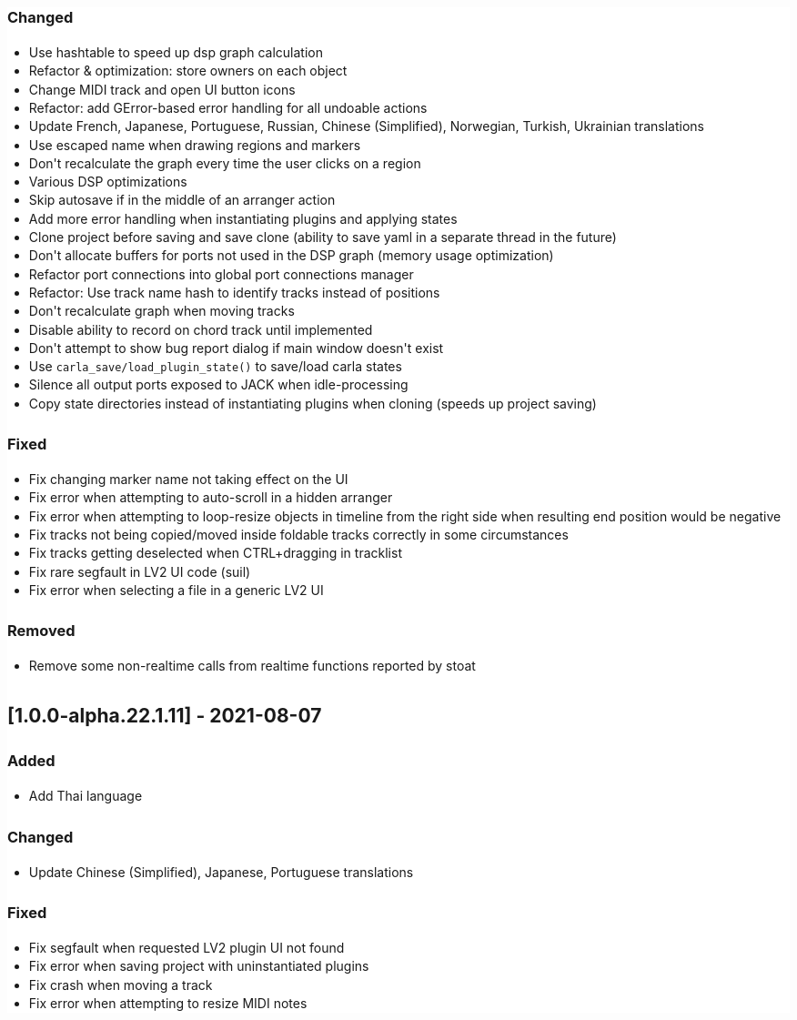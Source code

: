 ### Changed
- Use hashtable to speed up dsp graph calculation
- Refactor & optimization: store owners on each object
- Change MIDI track and open UI button icons
- Refactor: add GError-based error handling for all undoable actions
- Update French, Japanese, Portuguese, Russian, Chinese (Simplified), Norwegian, Turkish, Ukrainian translations
- Use escaped name when drawing regions and markers
- Don't recalculate the graph every time the user clicks on a region
- Various DSP optimizations
- Skip autosave if in the middle of an arranger action
- Add more error handling when instantiating plugins and applying states
- Clone project before saving and save clone (ability to save yaml in a separate thread in the future)
- Don't allocate buffers for ports not used in the DSP graph (memory usage optimization)
- Refactor port connections into global port connections manager
- Refactor: Use track name hash to identify tracks instead of positions
- Don't recalculate graph when moving tracks
- Disable ability to record on chord track until implemented
- Don't attempt to show bug report dialog if main window doesn't exist
- Use `carla_save/load_plugin_state()` to save/load carla states
- Silence all output ports exposed to JACK when idle-processing
- Copy state directories instead of instantiating plugins when cloning (speeds up project saving)

### Fixed
- Fix changing marker name not taking effect on the UI
- Fix error when attempting to auto-scroll in a hidden arranger
- Fix error when attempting to loop-resize objects in timeline from the right side when resulting end position would be negative
- Fix tracks not being copied/moved inside foldable tracks correctly in some circumstances
- Fix tracks getting deselected when CTRL+dragging in tracklist
- Fix rare segfault in LV2 UI code (suil)
- Fix error when selecting a file in a generic LV2 UI

### Removed
- Remove some non-realtime calls from realtime functions reported by stoat

## [1.0.0-alpha.22.1.11] - 2021-08-07
### Added
- Add Thai language

### Changed
- Update Chinese (Simplified), Japanese, Portuguese translations

### Fixed
- Fix segfault when requested LV2 plugin UI not found
- Fix error when saving project with uninstantiated plugins
- Fix crash when moving a track
- Fix error when attempting to resize MIDI notes

